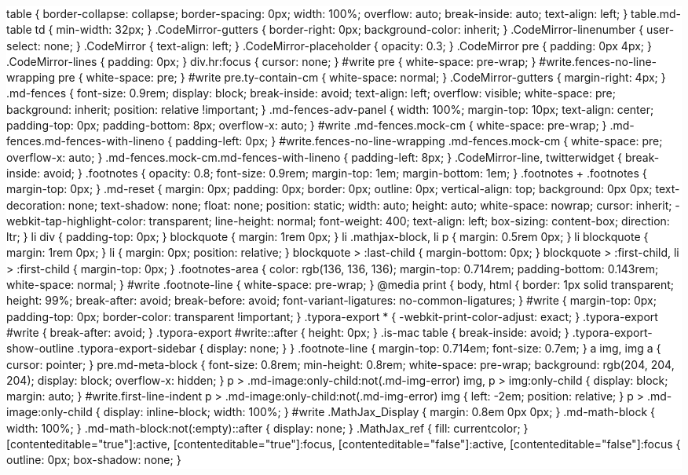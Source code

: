 table { border-collapse: collapse; border-spacing: 0px; width: 100%; overflow: auto; break-inside: auto; text-align: left; }
table.md-table td { min-width: 32px; }
.CodeMirror-gutters { border-right: 0px; background-color: inherit; }
.CodeMirror-linenumber { user-select: none; }
.CodeMirror { text-align: left; }
.CodeMirror-placeholder { opacity: 0.3; }
.CodeMirror pre { padding: 0px 4px; }
.CodeMirror-lines { padding: 0px; }
div.hr:focus { cursor: none; }
#write pre { white-space: pre-wrap; }
#write.fences-no-line-wrapping pre { white-space: pre; }
#write pre.ty-contain-cm { white-space: normal; }
.CodeMirror-gutters { margin-right: 4px; }
.md-fences { font-size: 0.9rem; display: block; break-inside: avoid; text-align: left; overflow: visible; white-space: pre; background: inherit; position: relative !important; }
.md-fences-adv-panel { width: 100%; margin-top: 10px; text-align: center; padding-top: 0px; padding-bottom: 8px; overflow-x: auto; }
#write .md-fences.mock-cm { white-space: pre-wrap; }
.md-fences.md-fences-with-lineno { padding-left: 0px; }
#write.fences-no-line-wrapping .md-fences.mock-cm { white-space: pre; overflow-x: auto; }
.md-fences.mock-cm.md-fences-with-lineno { padding-left: 8px; }
.CodeMirror-line, twitterwidget { break-inside: avoid; }
.footnotes { opacity: 0.8; font-size: 0.9rem; margin-top: 1em; margin-bottom: 1em; }
.footnotes + .footnotes { margin-top: 0px; }
.md-reset { margin: 0px; padding: 0px; border: 0px; outline: 0px; vertical-align: top; background: 0px 0px; text-decoration: none; text-shadow: none; float: none; position: static; width: auto; height: auto; white-space: nowrap; cursor: inherit; -webkit-tap-highlight-color: transparent; line-height: normal; font-weight: 400; text-align: left; box-sizing: content-box; direction: ltr; }
li div { padding-top: 0px; }
blockquote { margin: 1rem 0px; }
li .mathjax-block, li p { margin: 0.5rem 0px; }
li blockquote { margin: 1rem 0px; }
li { margin: 0px; position: relative; }
blockquote > :last-child { margin-bottom: 0px; }
blockquote > :first-child, li > :first-child { margin-top: 0px; }
.footnotes-area { color: rgb(136, 136, 136); margin-top: 0.714rem; padding-bottom: 0.143rem; white-space: normal; }
#write .footnote-line { white-space: pre-wrap; }
@media print {
  body, html { border: 1px solid transparent; height: 99%; break-after: avoid; break-before: avoid; font-variant-ligatures: no-common-ligatures; }
  #write { margin-top: 0px; padding-top: 0px; border-color: transparent !important; }
  .typora-export * { -webkit-print-color-adjust: exact; }
  .typora-export #write { break-after: avoid; }
  .typora-export #write::after { height: 0px; }
  .is-mac table { break-inside: avoid; }
  .typora-export-show-outline .typora-export-sidebar { display: none; }
}
.footnote-line { margin-top: 0.714em; font-size: 0.7em; }
a img, img a { cursor: pointer; }
pre.md-meta-block { font-size: 0.8rem; min-height: 0.8rem; white-space: pre-wrap; background: rgb(204, 204, 204); display: block; overflow-x: hidden; }
p > .md-image:only-child:not(.md-img-error) img, p > img:only-child { display: block; margin: auto; }
#write.first-line-indent p > .md-image:only-child:not(.md-img-error) img { left: -2em; position: relative; }
p > .md-image:only-child { display: inline-block; width: 100%; }
#write .MathJax_Display { margin: 0.8em 0px 0px; }
.md-math-block { width: 100%; }
.md-math-block:not(:empty)::after { display: none; }
.MathJax_ref { fill: currentcolor; }
[contenteditable="true"]:active, [contenteditable="true"]:focus, [contenteditable="false"]:active, [contenteditable="false"]:focus { outline: 0px; box-shadow: none; }